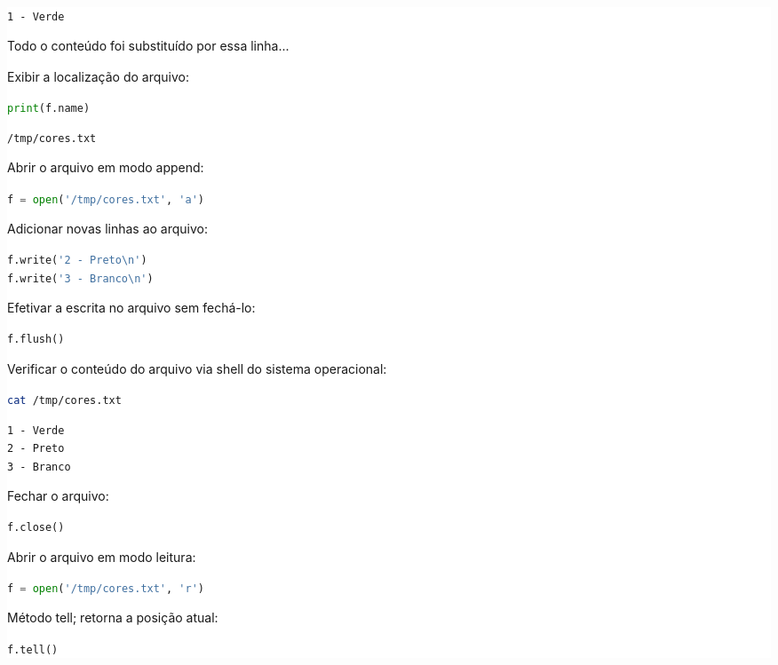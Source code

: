 ``` console
1 - Verde
```

Todo o conteúdo foi substituído por essa linha\...

Exibir a localização do arquivo:

``` python
print(f.name)
```

``` console
/tmp/cores.txt
```

Abrir o arquivo em modo append:

``` python
f = open('/tmp/cores.txt', 'a')
```

Adicionar novas linhas ao arquivo:

``` python
f.write('2 - Preto\n')
f.write('3 - Branco\n')
```

Efetivar a escrita no arquivo sem fechá-lo:

``` python
f.flush()
```

Verificar o conteúdo do arquivo via shell do sistema operacional:

``` bash
cat /tmp/cores.txt
```

``` console
1 - Verde
2 - Preto
3 - Branco
```

Fechar o arquivo:

``` python
f.close()
```

Abrir o arquivo em modo leitura:

``` python
f = open('/tmp/cores.txt', 'r')
```

Método tell; retorna a posição atual:

``` python
f.tell()
```
